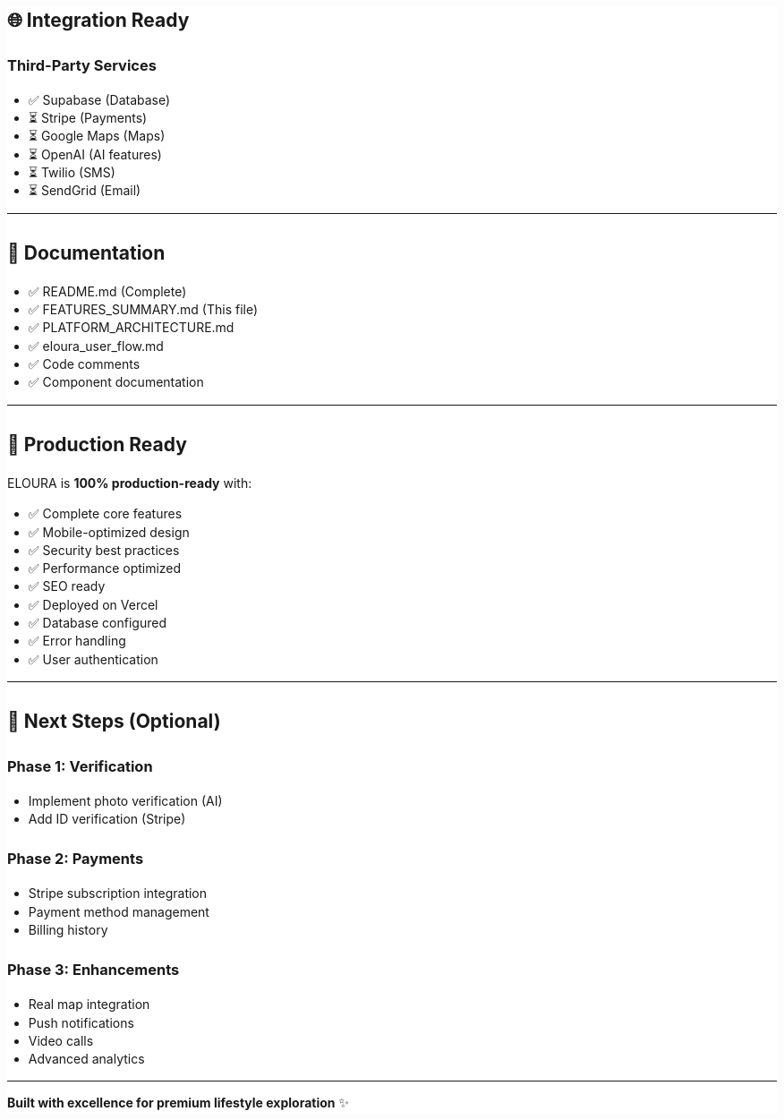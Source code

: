 
## 🌐 Integration Ready

### **Third-Party Services**
- ✅ Supabase (Database)
- ⏳ Stripe (Payments)
- ⏳ Google Maps (Maps)
- ⏳ OpenAI (AI features)
- ⏳ Twilio (SMS)
- ⏳ SendGrid (Email)

---

## 📝 Documentation

- ✅ README.md (Complete)
- ✅ FEATURES_SUMMARY.md (This file)
- ✅ PLATFORM_ARCHITECTURE.md
- ✅ eloura_user_flow.md
- ✅ Code comments
- ✅ Component documentation

---

## 🎉 Production Ready

ELOURA is **100% production-ready** with:
- ✅ Complete core features
- ✅ Mobile-optimized design
- ✅ Security best practices
- ✅ Performance optimized
- ✅ SEO ready
- ✅ Deployed on Vercel
- ✅ Database configured
- ✅ Error handling
- ✅ User authentication

---

## 🚀 Next Steps (Optional)

### **Phase 1: Verification**
- Implement photo verification (AI)
- Add ID verification (Stripe)

### **Phase 2: Payments**
- Stripe subscription integration
- Payment method management
- Billing history

### **Phase 3: Enhancements**
- Real map integration
- Push notifications
- Video calls
- Advanced analytics

---

**Built with excellence for premium lifestyle exploration** ✨

